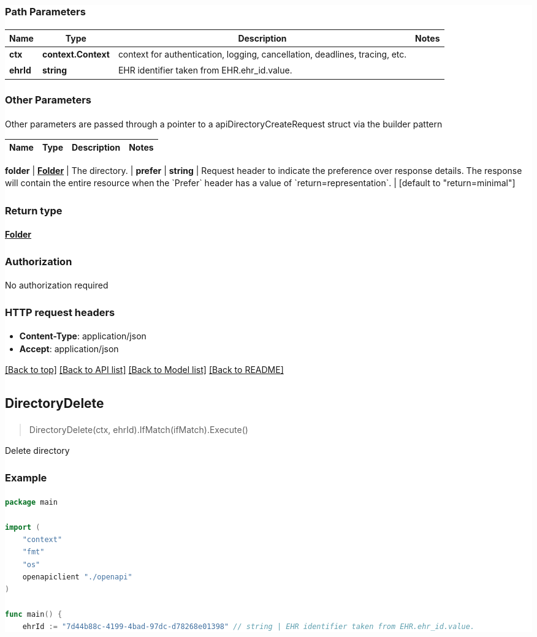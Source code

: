 ### Path Parameters


Name | Type | Description  | Notes
------------- | ------------- | ------------- | -------------
**ctx** | **context.Context** | context for authentication, logging, cancellation, deadlines, tracing, etc.
**ehrId** | **string** | EHR identifier taken from EHR.ehr_id.value.  | 

### Other Parameters

Other parameters are passed through a pointer to a apiDirectoryCreateRequest struct via the builder pattern


Name | Type | Description  | Notes
------------- | ------------- | ------------- | -------------

 **folder** | [**Folder**](Folder.md) | The directory.  | 
 **prefer** | **string** | Request header to indicate the preference over response details. The response will contain the entire resource when the &#x60;Prefer&#x60; header has a value of &#x60;return&#x3D;representation&#x60;.  | [default to &quot;return&#x3D;minimal&quot;]

### Return type

[**Folder**](Folder.md)

### Authorization

No authorization required

### HTTP request headers

- **Content-Type**: application/json
- **Accept**: application/json

[[Back to top]](#) [[Back to API list]](../README.md#documentation-for-api-endpoints)
[[Back to Model list]](../README.md#documentation-for-models)
[[Back to README]](../README.md)


## DirectoryDelete

> DirectoryDelete(ctx, ehrId).IfMatch(ifMatch).Execute()

Delete directory



### Example

```go
package main

import (
    "context"
    "fmt"
    "os"
    openapiclient "./openapi"
)

func main() {
    ehrId := "7d44b88c-4199-4bad-97dc-d78268e01398" // string | EHR identifier taken from EHR.ehr_id.value. 
```